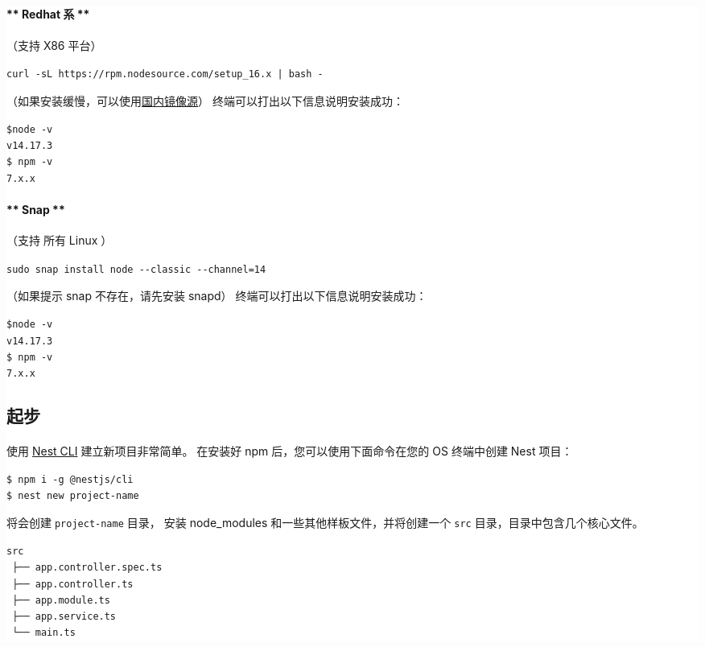 #### ** Redhat 系 **

（支持 X86 平台）

```
curl -sL https://rpm.nodesource.com/setup_16.x | bash -
```

（如果安装缓慢，可以使用[国内镜像源](http://mirrors.ustc.edu.cn/help/nodesource.html)）
终端可以打出以下信息说明安装成功：

```
$node -v
v14.17.3
$ npm -v
7.x.x
```

#### ** Snap **

（支持 所有 Linux ）

```
sudo snap install node --classic --channel=14
```

（如果提示 snap 不存在，请先安装 snapd）
终端可以打出以下信息说明安装成功：

```
$node -v
v14.17.3
$ npm -v
7.x.x
```



## 起步

使用 [Nest CLI](/8/cli?id=overview) 建立新项目非常简单。 在安装好 npm 后，您可以使用下面命令在您的 OS 终端中创建 Nest 项目：



```
$ npm i -g @nestjs/cli
$ nest new project-name
```



将会创建 `project-name` 目录， 安装 node_modules 和一些其他样板文件，并将创建一个 `src` 目录，目录中包含几个核心文件。

```
src
 ├── app.controller.spec.ts
 ├── app.controller.ts
 ├── app.module.ts
 ├── app.service.ts
 └── main.ts
```
